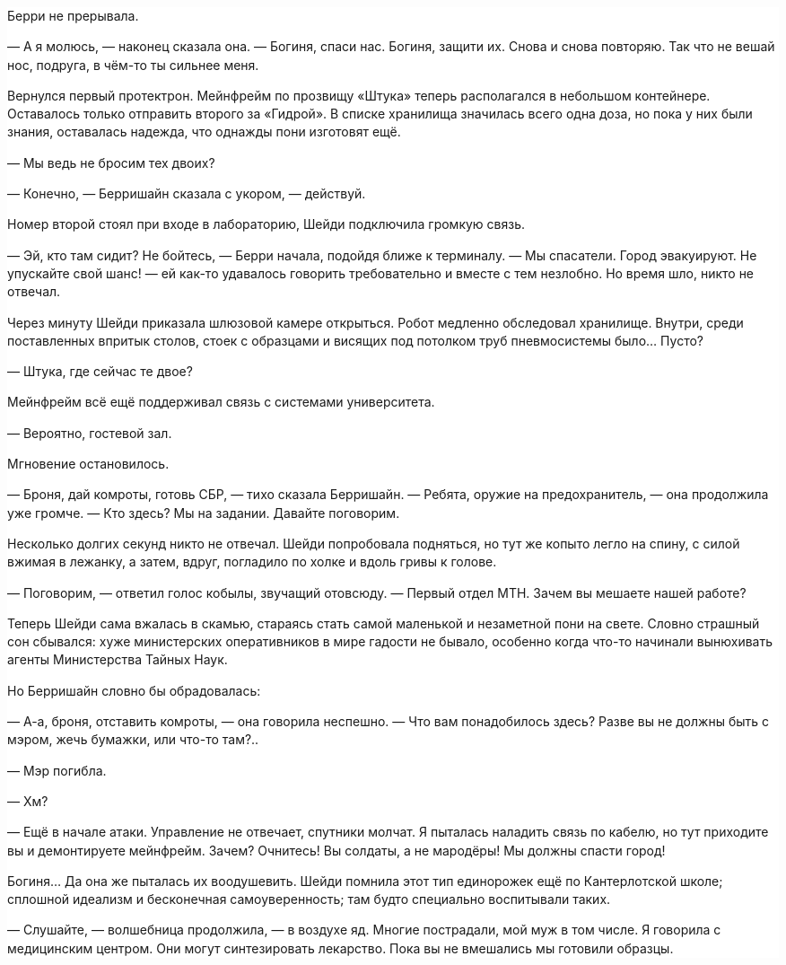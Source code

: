 Берри не прерывала.

— А я молюсь, — наконец сказала она. — Богиня, спаси нас. Богиня, защити их. Снова и снова повторяю. Так что не вешай нос, подруга, в чём-то ты сильнее меня.

Вернулся первый протектрон. Мейнфрейм по прозвищу «Штука» теперь располагался в небольшом контейнере. Оставалось только отправить второго за «Гидрой». В списке хранилища значилась всего одна доза, но пока у них были знания, оставалась надежда, что однажды пони изготовят ещё.

— Мы ведь не бросим тех двоих?

— Конечно, — Берришайн сказала с укором, — действуй.

Номер второй стоял при входе в лабораторию, Шейди подключила громкую связь.

— Эй, кто там сидит? Не бойтесь, — Берри начала, подойдя ближе к терминалу. — Мы спасатели. Город эвакуируют. Не упускайте свой шанс! — ей как-то удавалось говорить требовательно и вместе с тем незлобно. Но время шло, никто не отвечал.

Через минуту Шейди приказала шлюзовой камере открыться. Робот медленно обследовал хранилище. Внутри, среди поставленных впритык столов, стоек с образцами и висящих под потолком труб пневмосистемы было… Пусто?

— Штука, где сейчас те двое?

Мейнфрейм всё ещё поддерживал связь с системами университета.

— Вероятно, гостевой зал.

Мгновение остановилось.

— Броня, дай комроты, готовь СБР, — тихо сказала Берришайн. — Ребята, оружие на предохранитель, — она продолжила уже громче. — Кто здесь? Мы на задании. Давайте поговорим.

Несколько долгих секунд никто не отвечал. Шейди попробовала подняться, но тут же копыто легло на спину, с силой вжимая в лежанку, а затем, вдруг, погладило по холке и вдоль гривы к голове.

— Поговорим, — ответил голос кобылы, звучащий отовсюду. — Первый отдел МТН. Зачем вы мешаете нашей работе?

Теперь Шейди сама вжалась в скамью, стараясь стать самой маленькой и незаметной пони на свете. Словно страшный сон сбывался: хуже министерских оперативников в мире гадости не бывало, особенно когда что-то начинали вынюхивать агенты Министерства Тайных Наук.

Но Берришайн словно бы обрадовалась:

— А-а, броня, отставить комроты, — она говорила неспешно. — Что вам понадобилось здесь? Разве вы не должны быть с мэром, жечь бумажки, или что-то там?..

— Мэр погибла.

— Хм?

— Ещё в начале атаки. Управление не отвечает, спутники молчат. Я пыталась наладить связь по кабелю, но тут приходите вы и демонтируете мейнфрейм. Зачем? Очнитесь! Вы солдаты, а не мародёры! Мы должны спасти город!

Богиня… Да она же пыталась их воодушевить. Шейди помнила этот тип единорожек ещё по Кантерлотской школе; сплошной идеализм и бесконечная самоуверенность; там будто специально воспитывали таких.

— Слушайте, — волшебница продолжила, — в воздухе яд. Многие пострадали, мой муж в том числе. Я говорила с медицинским центром. Они могут синтезировать лекарство. Пока вы не вмешались мы готовили образцы.
